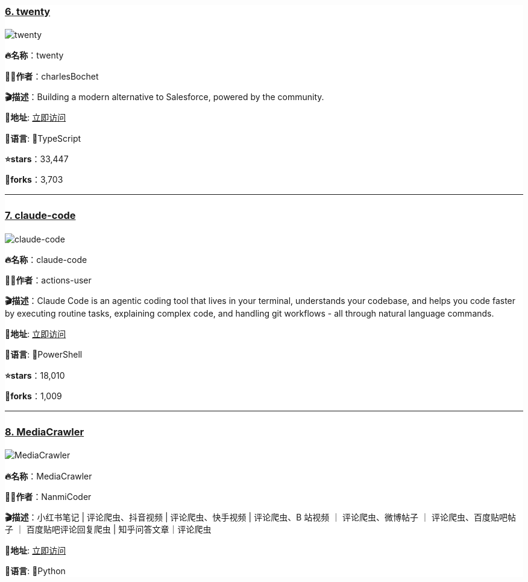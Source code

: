 ### [6. twenty](https://github.com//twentyhq/twenty) 

![twenty](https://s0.wp.com/mshots/v1/https://github.com//twentyhq/twenty?w=600&h=450) 

**🔥名称**：twenty 

**🧑‍💻作者**：charlesBochet 

**🎬描述**：Building a modern alternative to Salesforce, powered by the community. 

**🔗地址**: [立即访问](https://github.com//twentyhq/twenty) 

**👀语言**: 🔺TypeScript 

**⭐stars**：33,447 

**📍forks**：3,703 

--- 

### [7. claude-code](https://github.com//anthropics/claude-code) 

![claude-code](https://s0.wp.com/mshots/v1/https://github.com//anthropics/claude-code?w=600&h=450) 

**🔥名称**：claude-code 

**🧑‍💻作者**：actions-user 

**🎬描述**：Claude Code is an agentic coding tool that lives in your terminal, understands your codebase, and helps you code faster by executing routine tasks, explaining complex code, and handling git workflows - all through natural language commands. 

**🔗地址**: [立即访问](https://github.com//anthropics/claude-code) 

**👀语言**: 🔺PowerShell 

**⭐stars**：18,010 

**📍forks**：1,009 

--- 

### [8. MediaCrawler](https://github.com//NanmiCoder/MediaCrawler) 

![MediaCrawler](https://s0.wp.com/mshots/v1/https://github.com//NanmiCoder/MediaCrawler?w=600&h=450) 

**🔥名称**：MediaCrawler 

**🧑‍💻作者**：NanmiCoder 

**🎬描述**：小红书笔记 | 评论爬虫、抖音视频 | 评论爬虫、快手视频 | 评论爬虫、B 站视频 ｜ 评论爬虫、微博帖子 ｜ 评论爬虫、百度贴吧帖子 ｜ 百度贴吧评论回复爬虫 | 知乎问答文章｜评论爬虫 

**🔗地址**: [立即访问](https://github.com//NanmiCoder/MediaCrawler) 

**👀语言**: 🔺Python 
